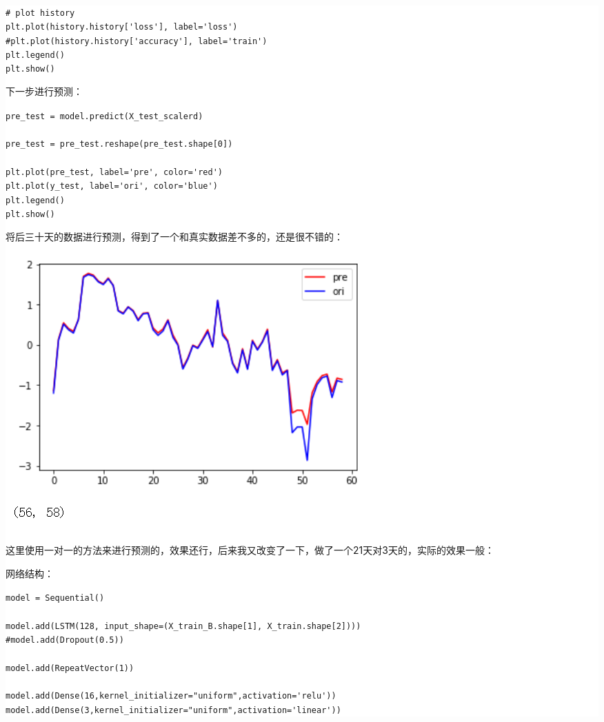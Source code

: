     # plot history
    plt.plot(history.history['loss'], label='loss')
    #plt.plot(history.history['accuracy'], label='train')
    plt.legend()
    plt.show()

下一步进行预测：

    pre_test = model.predict(X_test_scalerd)

    pre_test = pre_test.reshape(pre_test.shape[0])

    plt.plot(pre_test, label='pre', color='red')
    plt.plot(y_test, label='ori', color='blue')
    plt.legend()
    plt.show()

将后三十天的数据进行预测，得到了一个和真实数据差不多的，还是很不错的：

![pre](pic/pre.png)

这里使用一对一的方法来进行预测的，效果还行，后来我又改变了一下，做了一个21天对3天的，实际的效果一般：

网络结构：

    model = Sequential()

    model.add(LSTM(128, input_shape=(X_train_B.shape[1], X_train.shape[2])))
    #model.add(Dropout(0.5))

    model.add(RepeatVector(1))

    model.add(Dense(16,kernel_initializer="uniform",activation='relu'))
    model.add(Dense(3,kernel_initializer="uniform",activation='linear'))
    